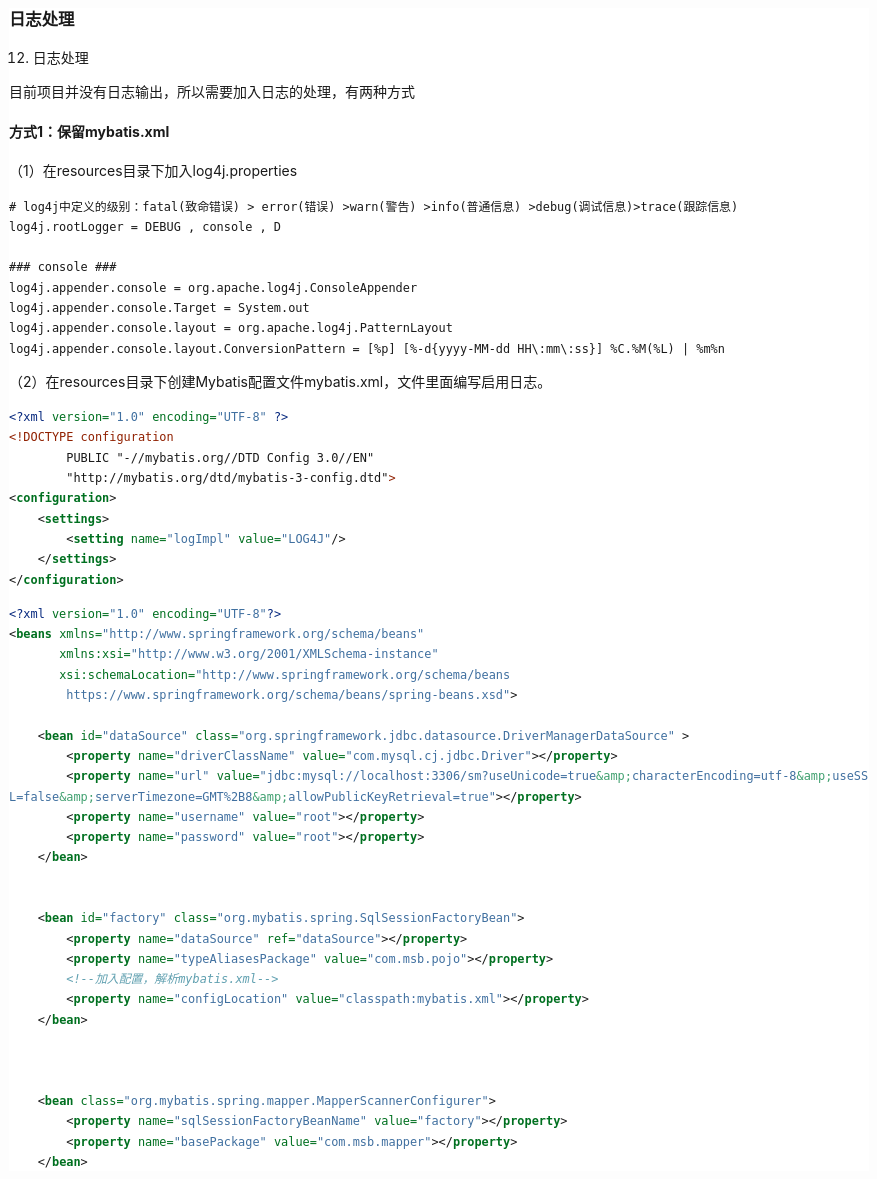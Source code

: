 ### 日志处理

12.  日志处理

目前项目并没有日志输出，所以需要加入日志的处理，有两种方式

#### 方式1：保留mybatis.xml

（1）在resources目录下加入log4j.properties

```properties
# log4j中定义的级别：fatal(致命错误) > error(错误) >warn(警告) >info(普通信息) >debug(调试信息)>trace(跟踪信息)
log4j.rootLogger = DEBUG , console , D 

### console ###
log4j.appender.console = org.apache.log4j.ConsoleAppender
log4j.appender.console.Target = System.out
log4j.appender.console.layout = org.apache.log4j.PatternLayout
log4j.appender.console.layout.ConversionPattern = [%p] [%-d{yyyy-MM-dd HH\:mm\:ss}] %C.%M(%L) | %m%n
```

（2）在resources目录下创建Mybatis配置文件mybatis.xml，文件里面编写启用日志。

```xml
<?xml version="1.0" encoding="UTF-8" ?>
<!DOCTYPE configuration
        PUBLIC "-//mybatis.org//DTD Config 3.0//EN"
        "http://mybatis.org/dtd/mybatis-3-config.dtd">
<configuration>
    <settings>
        <setting name="logImpl" value="LOG4J"/>
    </settings>
</configuration>
```



```xml
<?xml version="1.0" encoding="UTF-8"?>
<beans xmlns="http://www.springframework.org/schema/beans"
       xmlns:xsi="http://www.w3.org/2001/XMLSchema-instance"
       xsi:schemaLocation="http://www.springframework.org/schema/beans
        https://www.springframework.org/schema/beans/spring-beans.xsd">

    <bean id="dataSource" class="org.springframework.jdbc.datasource.DriverManagerDataSource" >
        <property name="driverClassName" value="com.mysql.cj.jdbc.Driver"></property>
        <property name="url" value="jdbc:mysql://localhost:3306/sm?useUnicode=true&amp;characterEncoding=utf-8&amp;useSSL=false&amp;serverTimezone=GMT%2B8&amp;allowPublicKeyRetrieval=true"></property>
        <property name="username" value="root"></property>
        <property name="password" value="root"></property>
    </bean>


    <bean id="factory" class="org.mybatis.spring.SqlSessionFactoryBean">
        <property name="dataSource" ref="dataSource"></property>
        <property name="typeAliasesPackage" value="com.msb.pojo"></property>
        <!--加入配置，解析mybatis.xml-->
        <property name="configLocation" value="classpath:mybatis.xml"></property>
    </bean>



    <bean class="org.mybatis.spring.mapper.MapperScannerConfigurer">
        <property name="sqlSessionFactoryBeanName" value="factory"></property>
        <property name="basePackage" value="com.msb.mapper"></property>
    </bean>
```